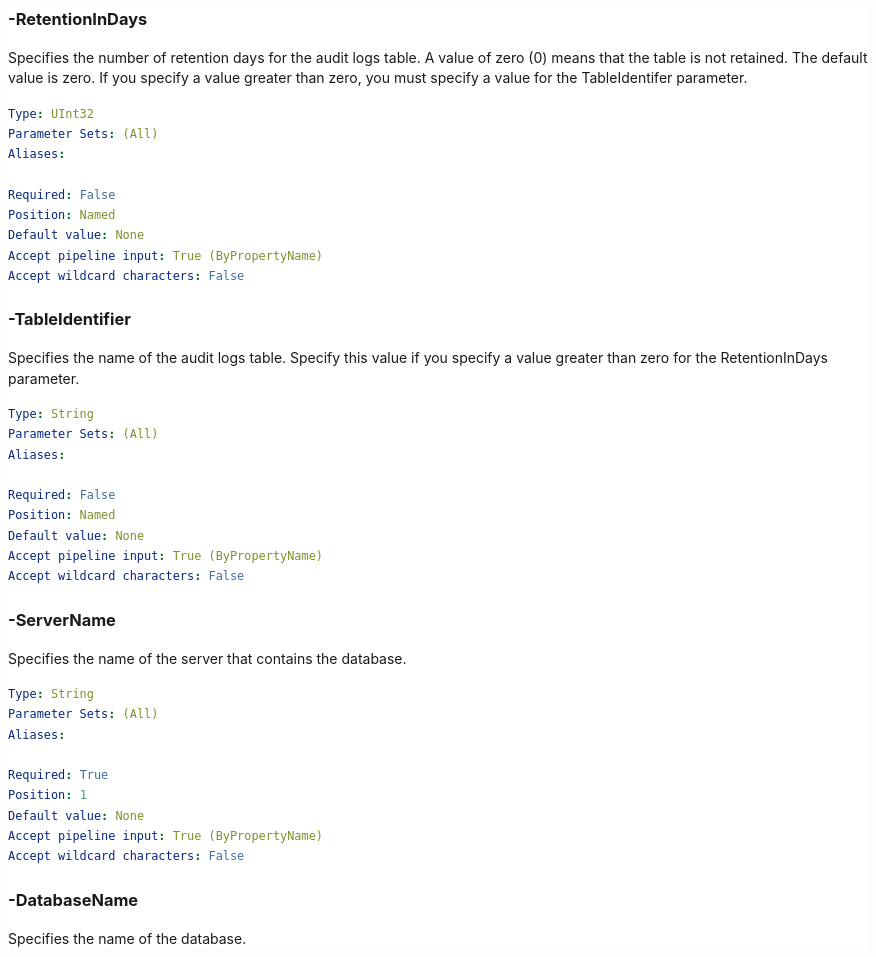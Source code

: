 ### -RetentionInDays
Specifies the number of retention days for the audit logs table.
A value of zero (0) means that the table is not retained.
The default value is zero.
If you specify a value greater than zero, you must specify a value for the TableIdentifer parameter.

```yaml
Type: UInt32
Parameter Sets: (All)
Aliases: 

Required: False
Position: Named
Default value: None
Accept pipeline input: True (ByPropertyName)
Accept wildcard characters: False
```

### -TableIdentifier
Specifies the name of the audit logs table.
Specify this value if you specify a value greater than zero for the RetentionInDays parameter.

```yaml
Type: String
Parameter Sets: (All)
Aliases: 

Required: False
Position: Named
Default value: None
Accept pipeline input: True (ByPropertyName)
Accept wildcard characters: False
```

### -ServerName
Specifies the name of the server that contains the database.

```yaml
Type: String
Parameter Sets: (All)
Aliases: 

Required: True
Position: 1
Default value: None
Accept pipeline input: True (ByPropertyName)
Accept wildcard characters: False
```

### -DatabaseName
Specifies the name of the database.
